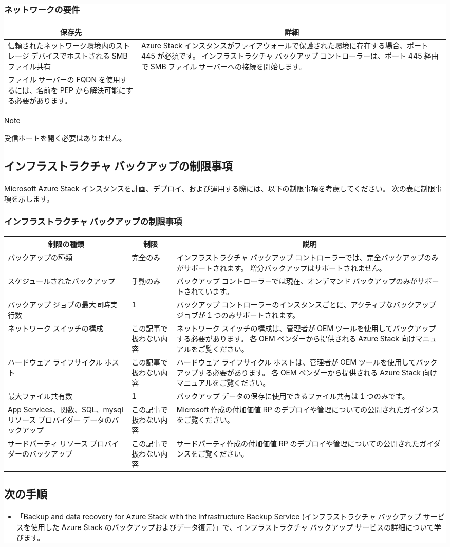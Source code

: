 ### <a name="network-requirements"></a>ネットワークの要件
| 保存先                                                                 | 詳細                                                                                                                                                                                 |
|----------------------------------------------------------------------------------|-----------------------------------------------------------------------------------------------------------------------------------------------------------------------------------------|
| 信頼されたネットワーク環境内のストレージ デバイスでホストされる SMB ファイル共有 | Azure Stack インスタンスがファイアウォールで保護された環境に存在する場合、ポート 445 が必須です。 インフラストラクチャ バックアップ コントローラーは、ポート 445 経由で SMB ファイル サーバーへの接続を開始します。 |
| ファイル サーバーの FQDN を使用するには、名前を PEP から解決可能にする必要があります。             |                                                                                                                                                                                         |

> [!Note]  
> 受信ポートを開く必要はありません。


## <a name="infrastructure-backup-limits"></a>インフラストラクチャ バックアップの制限事項

Microsoft Azure Stack インスタンスを計画、デプロイ、および運用する際には、以下の制限事項を考慮してください。 次の表に制限事項を示します。

### <a name="infrastructure-backup-limits"></a>インフラストラクチャ バックアップの制限事項
| 制限の種類                                                 | 制限        | 説明                                                                                                                                    |
|------------------------------------------------------------------|--------------|---------------------------------------------------------------------------------------------------------------------------------------------|
| バックアップの種類                                                      | 完全のみ    | インフラストラクチャ バックアップ コントローラーでは、完全バックアップのみがサポートされます。 増分バックアップはサポートされません。                                          |
| スケジュールされたバックアップ                                                | 手動のみ  | バックアップ コントローラーでは現在、オンデマンド バックアップのみがサポートされています。                                                                                 |
| バックアップ ジョブの最大同時実行数                                   | 1            | バックアップ コントローラーのインスタンスごとに、アクティブなバックアップ ジョブが 1 つのみサポートされます。                                                                  |
| ネットワーク スイッチの構成                                     | この記事で扱わない内容 | ネットワーク スイッチの構成は、管理者が OEM ツールを使用してバックアップする必要があります。 各 OEM ベンダーから提供される Azure Stack 向けマニュアルをご覧ください。 |
| ハードウェア ライフサイクル ホスト                                          | この記事で扱わない内容 | ハードウェア ライフサイクル ホストは、管理者が OEM ツールを使用してバックアップする必要があります。 各 OEM ベンダーから提供される Azure Stack 向けマニュアルをご覧ください。      |
| 最大ファイル共有数                                    | 1            | バックアップ データの保存に使用できるファイル共有は 1 つのみです。                                                                                        |
| App Services、関数、SQL、mysql リソース プロバイダー データのバックアップ | この記事で扱わない内容 | Microsoft 作成の付加価値 RP のデプロイや管理についての公開されたガイダンスをご覧ください。                                                  |
| サードパーティ リソース プロバイダーのバックアップ                              | この記事で扱わない内容 | サードパーティ作成の付加価値 RP のデプロイや管理についての公開されたガイダンスをご覧ください。                                          |

## <a name="next-steps"></a>次の手順

 - 「[Backup and data recovery for Azure Stack with the Infrastructure Backup Service (インフラストラクチャ バックアップ サービスを使用した Azure Stack のバックアップおよびデータ復元)](azure-stack-backup-infrastructure-backup.md)」で、インフラストラクチャ バックアップ サービスの詳細について学びます。